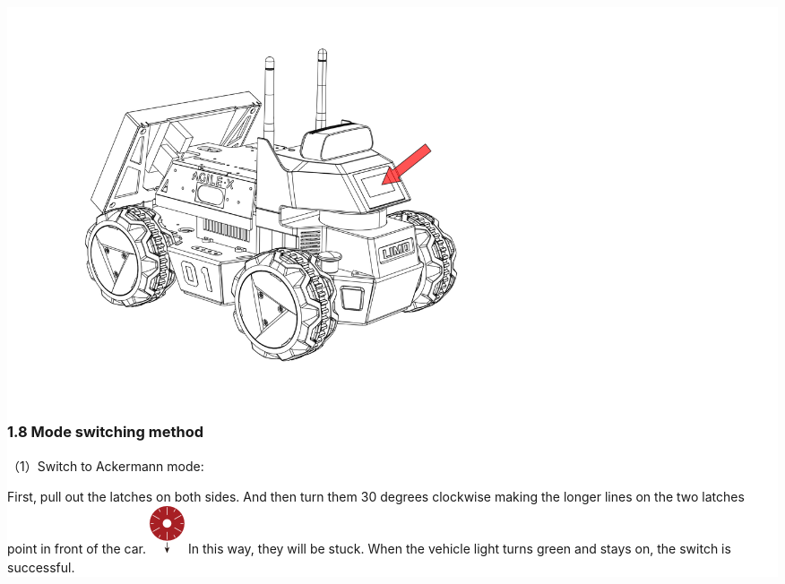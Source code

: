 <img src="LIMO_image/车体-前显示器.svg" style="zoom:60%;" />

### 1.8 Mode switching method

（1）Switch to Ackermann mode:

First, pull out the latches on both sides. And then turn them 30 degrees clockwise making the longer lines on the two latches point in front of the car.  ![](LIMO_image/插销1.png) In this way, they will be stuck. When the vehicle light turns green and stays on, the switch is successful.
